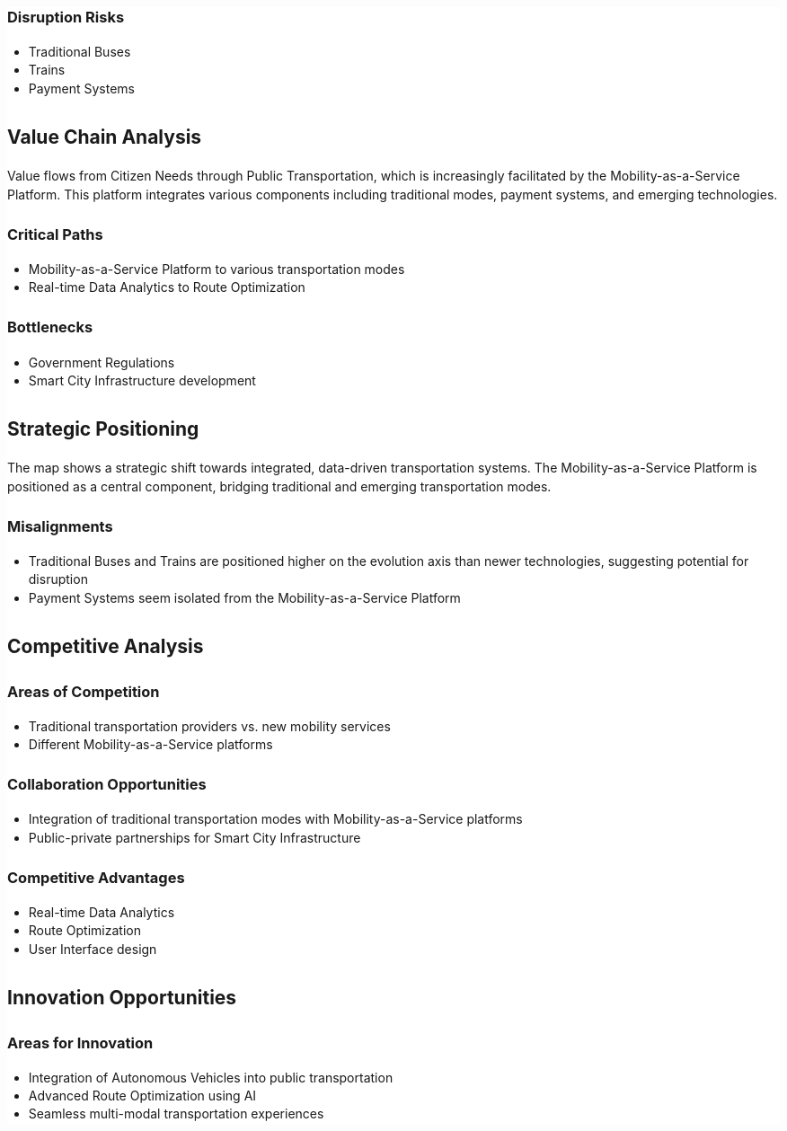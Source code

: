 ### Disruption Risks
- Traditional Buses
- Trains
- Payment Systems

## Value Chain Analysis

Value flows from Citizen Needs through Public Transportation, which is increasingly facilitated by the Mobility-as-a-Service Platform. This platform integrates various components including traditional modes, payment systems, and emerging technologies.

### Critical Paths
- Mobility-as-a-Service Platform to various transportation modes
- Real-time Data Analytics to Route Optimization

### Bottlenecks
- Government Regulations
- Smart City Infrastructure development

## Strategic Positioning

The map shows a strategic shift towards integrated, data-driven transportation systems. The Mobility-as-a-Service Platform is positioned as a central component, bridging traditional and emerging transportation modes.

### Misalignments
- Traditional Buses and Trains are positioned higher on the evolution axis than newer technologies, suggesting potential for disruption
- Payment Systems seem isolated from the Mobility-as-a-Service Platform

## Competitive Analysis

### Areas of Competition
- Traditional transportation providers vs. new mobility services
- Different Mobility-as-a-Service platforms

### Collaboration Opportunities
- Integration of traditional transportation modes with Mobility-as-a-Service platforms
- Public-private partnerships for Smart City Infrastructure

### Competitive Advantages
- Real-time Data Analytics
- Route Optimization
- User Interface design

## Innovation Opportunities

### Areas for Innovation
- Integration of Autonomous Vehicles into public transportation
- Advanced Route Optimization using AI
- Seamless multi-modal transportation experiences
